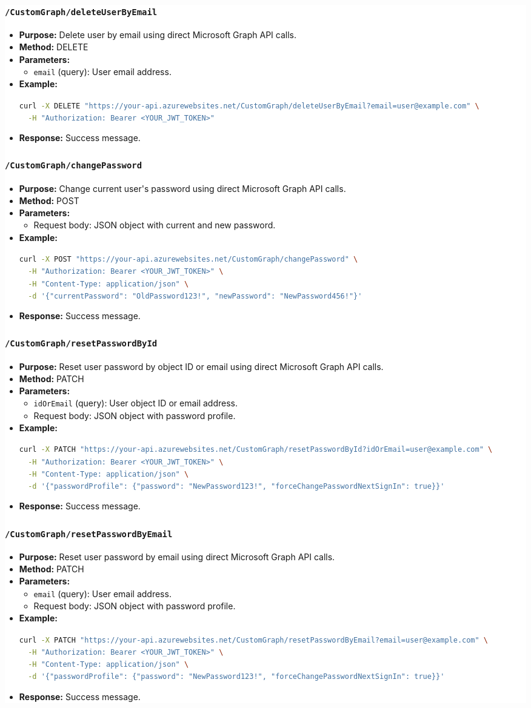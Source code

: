 ### `/CustomGraph/deleteUserByEmail`
- **Purpose:** Delete user by email using direct Microsoft Graph API calls.
- **Method:** DELETE
- **Parameters:**
  - `email` (query): User email address.
- **Example:**
  ```bash
  curl -X DELETE "https://your-api.azurewebsites.net/CustomGraph/deleteUserByEmail?email=user@example.com" \
    -H "Authorization: Bearer <YOUR_JWT_TOKEN>"
  ```
- **Response:** Success message.

### `/CustomGraph/changePassword`
- **Purpose:** Change current user's password using direct Microsoft Graph API calls.
- **Method:** POST
- **Parameters:**
  - Request body: JSON object with current and new password.
- **Example:**
  ```bash
  curl -X POST "https://your-api.azurewebsites.net/CustomGraph/changePassword" \
    -H "Authorization: Bearer <YOUR_JWT_TOKEN>" \
    -H "Content-Type: application/json" \
    -d '{"currentPassword": "OldPassword123!", "newPassword": "NewPassword456!"}'
  ```
- **Response:** Success message.

### `/CustomGraph/resetPasswordById`
- **Purpose:** Reset user password by object ID or email using direct Microsoft Graph API calls.
- **Method:** PATCH
- **Parameters:**
  - `idOrEmail` (query): User object ID or email address.
  - Request body: JSON object with password profile.
- **Example:**
  ```bash
  curl -X PATCH "https://your-api.azurewebsites.net/CustomGraph/resetPasswordById?idOrEmail=user@example.com" \
    -H "Authorization: Bearer <YOUR_JWT_TOKEN>" \
    -H "Content-Type: application/json" \
    -d '{"passwordProfile": {"password": "NewPassword123!", "forceChangePasswordNextSignIn": true}}'
  ```
- **Response:** Success message.

### `/CustomGraph/resetPasswordByEmail`
- **Purpose:** Reset user password by email using direct Microsoft Graph API calls.
- **Method:** PATCH
- **Parameters:**
  - `email` (query): User email address.
  - Request body: JSON object with password profile.
- **Example:**
  ```bash
  curl -X PATCH "https://your-api.azurewebsites.net/CustomGraph/resetPasswordByEmail?email=user@example.com" \
    -H "Authorization: Bearer <YOUR_JWT_TOKEN>" \
    -H "Content-Type: application/json" \
    -d '{"passwordProfile": {"password": "NewPassword123!", "forceChangePasswordNextSignIn": true}}'
  ```
- **Response:** Success message.
